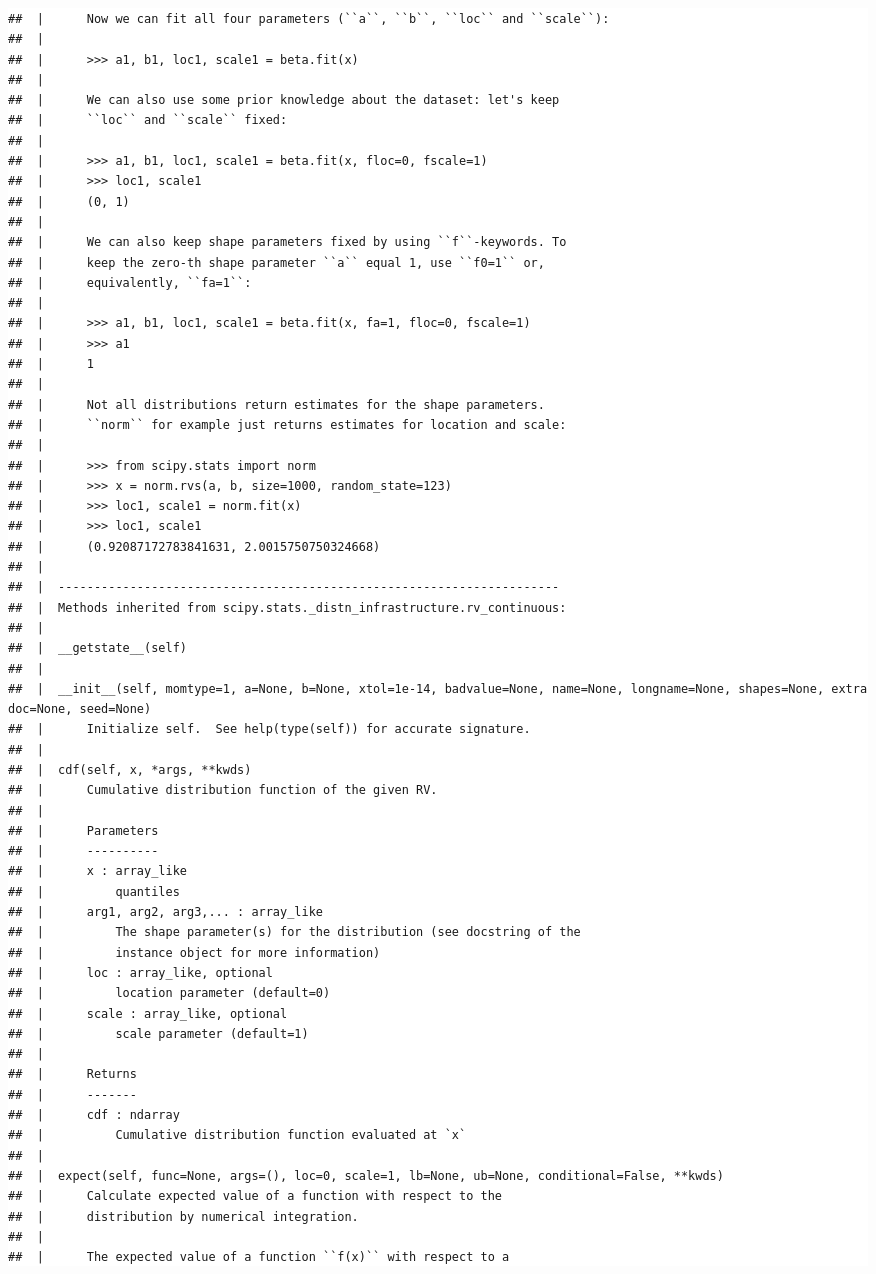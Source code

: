 ``` out
##  |      Now we can fit all four parameters (``a``, ``b``, ``loc`` and ``scale``):
##  |      
##  |      >>> a1, b1, loc1, scale1 = beta.fit(x)
##  |      
##  |      We can also use some prior knowledge about the dataset: let's keep
##  |      ``loc`` and ``scale`` fixed:
##  |      
##  |      >>> a1, b1, loc1, scale1 = beta.fit(x, floc=0, fscale=1)
##  |      >>> loc1, scale1
##  |      (0, 1)
##  |      
##  |      We can also keep shape parameters fixed by using ``f``-keywords. To
##  |      keep the zero-th shape parameter ``a`` equal 1, use ``f0=1`` or,
##  |      equivalently, ``fa=1``:
##  |      
##  |      >>> a1, b1, loc1, scale1 = beta.fit(x, fa=1, floc=0, fscale=1)
##  |      >>> a1
##  |      1
##  |      
##  |      Not all distributions return estimates for the shape parameters.
##  |      ``norm`` for example just returns estimates for location and scale:
##  |      
##  |      >>> from scipy.stats import norm
##  |      >>> x = norm.rvs(a, b, size=1000, random_state=123)
##  |      >>> loc1, scale1 = norm.fit(x)
##  |      >>> loc1, scale1
##  |      (0.92087172783841631, 2.0015750750324668)
##  |  
##  |  ----------------------------------------------------------------------
##  |  Methods inherited from scipy.stats._distn_infrastructure.rv_continuous:
##  |  
##  |  __getstate__(self)
##  |  
##  |  __init__(self, momtype=1, a=None, b=None, xtol=1e-14, badvalue=None, name=None, longname=None, shapes=None, extradoc=None, seed=None)
##  |      Initialize self.  See help(type(self)) for accurate signature.
##  |  
##  |  cdf(self, x, *args, **kwds)
##  |      Cumulative distribution function of the given RV.
##  |      
##  |      Parameters
##  |      ----------
##  |      x : array_like
##  |          quantiles
##  |      arg1, arg2, arg3,... : array_like
##  |          The shape parameter(s) for the distribution (see docstring of the
##  |          instance object for more information)
##  |      loc : array_like, optional
##  |          location parameter (default=0)
##  |      scale : array_like, optional
##  |          scale parameter (default=1)
##  |      
##  |      Returns
##  |      -------
##  |      cdf : ndarray
##  |          Cumulative distribution function evaluated at `x`
##  |  
##  |  expect(self, func=None, args=(), loc=0, scale=1, lb=None, ub=None, conditional=False, **kwds)
##  |      Calculate expected value of a function with respect to the
##  |      distribution by numerical integration.
##  |      
##  |      The expected value of a function ``f(x)`` with respect to a
```